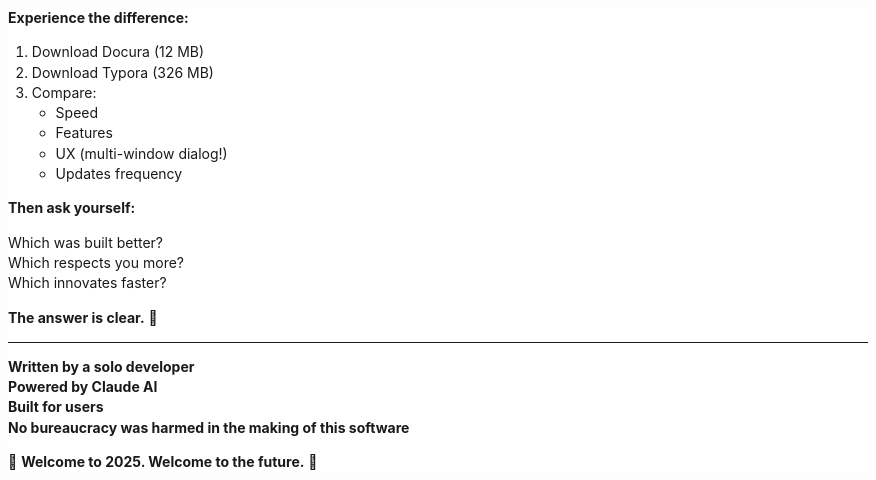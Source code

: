 **Experience the difference:**

1. Download Docura (12 MB)
2. Download Typora (326 MB)
3. Compare:
   - Speed
   - Features
   - UX (multi-window dialog!)
   - Updates frequency

**Then ask yourself:**

Which was built better?  
Which respects you more?  
Which innovates faster?

**The answer is clear.** 💎

---

**Written by a solo developer**  
**Powered by Claude AI**  
**Built for users**  
**No bureaucracy was harmed in the making of this software**

🚀 **Welcome to 2025. Welcome to the future.** 🚀

